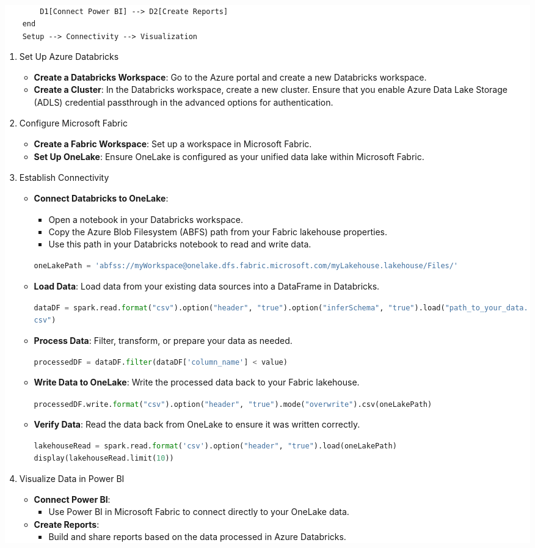 ```mermaid
        D1[Connect Power BI] --> D2[Create Reports]
    end
    Setup --> Connectivity --> Visualization
```

1. Set Up Azure Databricks
   - **Create a Databricks Workspace**: Go to the Azure portal and create a new Databricks workspace.
   - **Create a Cluster**: In the Databricks workspace, create a new cluster. Ensure that you enable Azure Data Lake Storage (ADLS) credential passthrough in the advanced options for authentication.

2. Configure Microsoft Fabric
   - **Create a Fabric Workspace**: Set up a workspace in Microsoft Fabric.
   - **Set Up OneLake**: Ensure OneLake is configured as your unified data lake within Microsoft Fabric.

3. Establish Connectivity
   - **Connect Databricks to OneLake**:
      - Open a notebook in your Databricks workspace.
      - Copy the Azure Blob Filesystem (ABFS) path from your Fabric lakehouse properties.
      - Use this path in your Databricks notebook to read and write data.

      ```python
      oneLakePath = 'abfss://myWorkspace@onelake.dfs.fabric.microsoft.com/myLakehouse.lakehouse/Files/'
      ```

   - **Load Data**: Load data from your existing data sources into a DataFrame in Databricks.

      ```python
      dataDF = spark.read.format("csv").option("header", "true").option("inferSchema", "true").load("path_to_your_data.csv")
      ```

   - **Process Data**: Filter, transform, or prepare your data as needed.

      ```python
      processedDF = dataDF.filter(dataDF['column_name'] < value)
      ```

   - **Write Data to OneLake**: Write the processed data back to your Fabric lakehouse.

      ```python
      processedDF.write.format("csv").option("header", "true").mode("overwrite").csv(oneLakePath)
      ```

   - **Verify Data**: Read the data back from OneLake to ensure it was written correctly.

      ```python
      lakehouseRead = spark.read.format('csv').option("header", "true").load(oneLakePath)
      display(lakehouseRead.limit(10))
      ```

4. Visualize Data in Power BI
   - **Connect Power BI**: 
      - Use Power BI in Microsoft Fabric to connect directly to your OneLake data.
   - **Create Reports**: 
      - Build and share reports based on the data processed in Azure Databricks.
